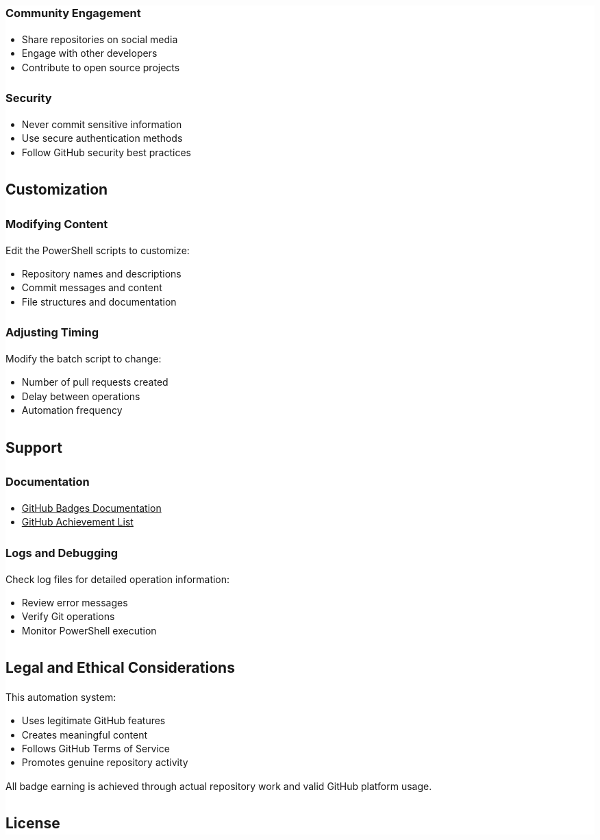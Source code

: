 ### Community Engagement
- Share repositories on social media
- Engage with other developers
- Contribute to open source projects

### Security
- Never commit sensitive information
- Use secure authentication methods
- Follow GitHub security best practices

## Customization

### Modifying Content
Edit the PowerShell scripts to customize:
- Repository names and descriptions
- Commit messages and content
- File structures and documentation

### Adjusting Timing
Modify the batch script to change:
- Number of pull requests created
- Delay between operations
- Automation frequency

## Support

### Documentation
- [GitHub Badges Documentation](https://docs.github.com/en/account-and-profile/setting-up-and-managing-your-github-profile/customizing-your-profile/personalizing-your-profile#displaying-badges-on-your-profile)
- [GitHub Achievement List](https://github.com/drknzz/GitHub-Achievements)

### Logs and Debugging
Check log files for detailed operation information:
- Review error messages
- Verify Git operations
- Monitor PowerShell execution

## Legal and Ethical Considerations

This automation system:
- Uses legitimate GitHub features
- Creates meaningful content
- Follows GitHub Terms of Service
- Promotes genuine repository activity

All badge earning is achieved through actual repository work and valid GitHub platform usage.

## License
